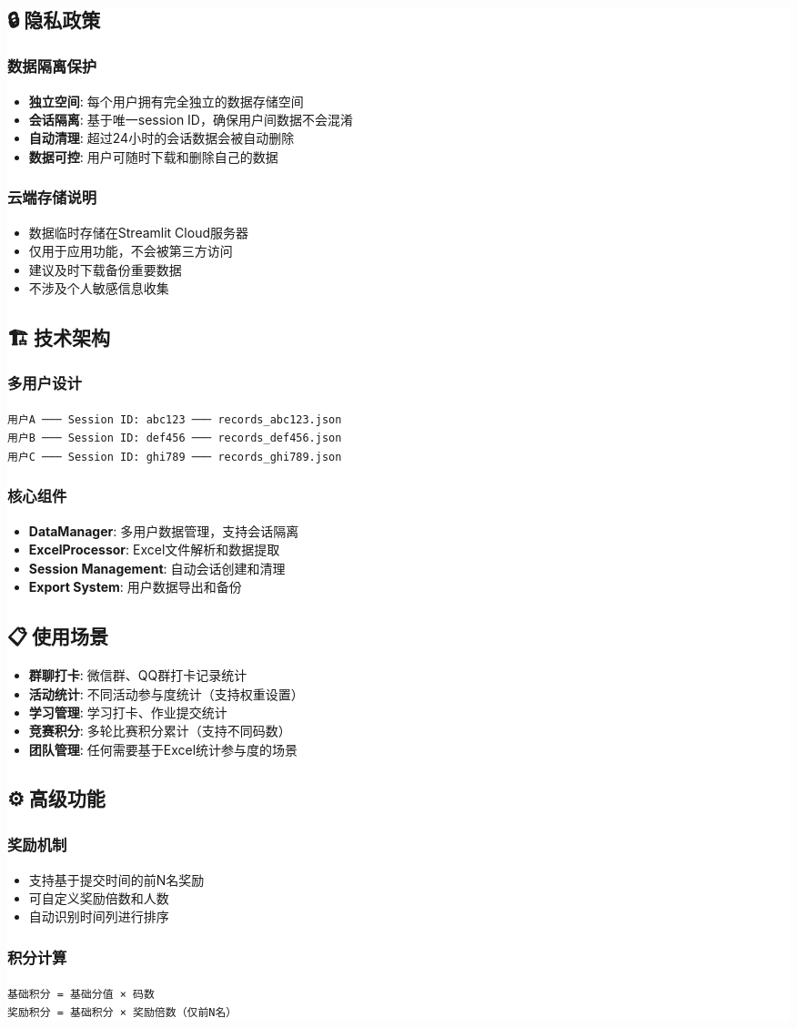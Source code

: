 ## 🔒 隐私政策

### 数据隔离保护
- **独立空间**: 每个用户拥有完全独立的数据存储空间
- **会话隔离**: 基于唯一session ID，确保用户间数据不会混淆
- **自动清理**: 超过24小时的会话数据会被自动删除
- **数据可控**: 用户可随时下载和删除自己的数据

### 云端存储说明
- 数据临时存储在Streamlit Cloud服务器
- 仅用于应用功能，不会被第三方访问
- 建议及时下载备份重要数据
- 不涉及个人敏感信息收集

## 🏗️ 技术架构

### 多用户设计
```
用户A ─── Session ID: abc123 ─── records_abc123.json
用户B ─── Session ID: def456 ─── records_def456.json  
用户C ─── Session ID: ghi789 ─── records_ghi789.json
```

### 核心组件
- **DataManager**: 多用户数据管理，支持会话隔离
- **ExcelProcessor**: Excel文件解析和数据提取
- **Session Management**: 自动会话创建和清理
- **Export System**: 用户数据导出和备份

## 📋 使用场景

- **群聊打卡**: 微信群、QQ群打卡记录统计
- **活动统计**: 不同活动参与度统计（支持权重设置）
- **学习管理**: 学习打卡、作业提交统计
- **竞赛积分**: 多轮比赛积分累计（支持不同码数）
- **团队管理**: 任何需要基于Excel统计参与度的场景

## ⚙️ 高级功能

### 奖励机制
- 支持基于提交时间的前N名奖励
- 可自定义奖励倍数和人数
- 自动识别时间列进行排序

### 积分计算
```
基础积分 = 基础分值 × 码数
奖励积分 = 基础积分 × 奖励倍数（仅前N名）
```

